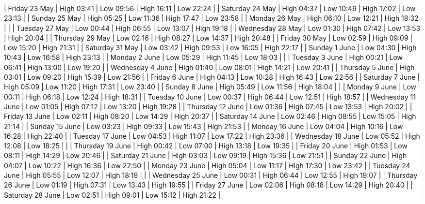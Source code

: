 | Friday 23 May | High 03:41 | Low 09:56 | High 16:11 | Low 22:24 | 
| Saturday 24 May | High 04:37 | Low 10:49 | High 17:02 | Low 23:13 | 
| Sunday 25 May | High 05:25 | Low 11:36 | High 17:47 | Low 23:58 | 
| Monday 26 May | High 06:10 | Low 12:21 | High 18:32 |  | 
| Tuesday 27 May | Low 00:44 | High 06:55 | Low 13:07 | High 19:18 | 
| Wednesday 28 May | Low 01:30 | High 07:42 | Low 13:53 | High 20:04 | 
| Thursday 29 May | Low 02:16 | High 08:27 | Low 14:37 | High 20:48 | 
| Friday 30 May | Low 02:59 | High 09:09 | Low 15:20 | High 21:31 | 
| Saturday 31 May | Low 03:42 | High 09:53 | Low 16:05 | High 22:17 | 
| Sunday 1 June | Low 04:30 | High 10:43 | Low 16:58 | High 23:13 | 
| Monday 2 June | Low 05:29 | High 11:45 | Low 18:03 |  | 
| Tuesday 3 June | High 00:21 | Low 06:41 | High 13:00 | Low 19:20 | 
| Wednesday 4 June | High 01:40 | Low 08:01 | High 14:21 | Low 20:41 | 
| Thursday 5 June | High 03:01 | Low 09:20 | High 15:39 | Low 21:56 | 
| Friday 6 June | High 04:13 | Low 10:28 | High 16:43 | Low 22:56 | 
| Saturday 7 June | High 05:09 | Low 11:20 | High 17:31 | Low 23:40 | 
| Sunday 8 June | High 05:49 | Low 11:56 | High 18:04 |  | 
| Monday 9 June | Low 00:11 | High 06:18 | Low 12:24 | High 18:31 | 
| Tuesday 10 June | Low 00:37 | High 06:44 | Low 12:51 | High 18:57 | 
| Wednesday 11 June | Low 01:05 | High 07:12 | Low 13:20 | High 19:28 | 
| Thursday 12 June | Low 01:36 | High 07:45 | Low 13:53 | High 20:02 | 
| Friday 13 June | Low 02:11 | High 08:20 | Low 14:29 | High 20:37 | 
| Saturday 14 June | Low 02:46 | High 08:55 | Low 15:05 | High 21:14 | 
| Sunday 15 June | Low 03:23 | High 09:33 | Low 15:43 | High 21:53 | 
| Monday 16 June | Low 04:04 | High 10:16 | Low 16:28 | High 22:40 | 
| Tuesday 17 June | Low 04:53 | High 11:07 | Low 17:22 | High 23:36 | 
| Wednesday 18 June | Low 05:52 | High 12:08 | Low 18:25 |  | 
| Thursday 19 June | High 00:42 | Low 07:00 | High 13:18 | Low 19:35 | 
| Friday 20 June | High 01:53 | Low 08:11 | High 14:29 | Low 20:46 | 
| Saturday 21 June | High 03:03 | Low 09:19 | High 15:36 | Low 21:51 | 
| Sunday 22 June | High 04:07 | Low 10:22 | High 16:36 | Low 22:50 | 
| Monday 23 June | High 05:04 | Low 11:17 | High 17:30 | Low 23:42 | 
| Tuesday 24 June | High 05:55 | Low 12:07 | High 18:19 |  | 
| Wednesday 25 June | Low 00:31 | High 06:44 | Low 12:55 | High 19:07 | 
| Thursday 26 June | Low 01:19 | High 07:31 | Low 13:43 | High 19:55 | 
| Friday 27 June | Low 02:06 | High 08:18 | Low 14:29 | High 20:40 | 
| Saturday 28 June | Low 02:51 | High 09:01 | Low 15:12 | High 21:22 | 